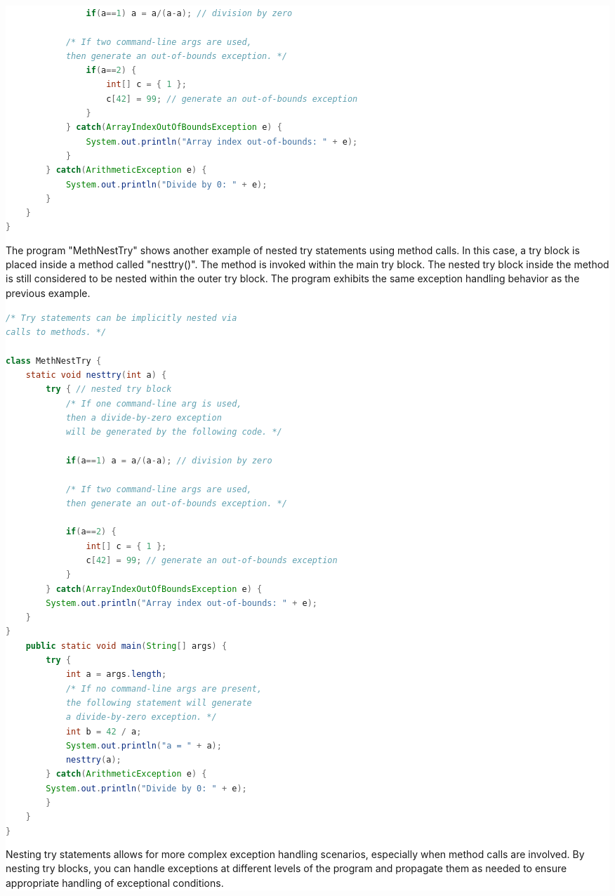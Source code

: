 ```Java
				if(a==1) a = a/(a-a); // division by zero
				
			/* If two command-line args are used,
			then generate an out-of-bounds exception. */
				if(a==2) {
					int[] c = { 1 };
					c[42] = 99; // generate an out-of-bounds exception
				}
			} catch(ArrayIndexOutOfBoundsException e) {
				System.out.println("Array index out-of-bounds: " + e);
			}
		} catch(ArithmeticException e) {
			System.out.println("Divide by 0: " + e);
		}
	}
}
```

The program "MethNestTry" shows another example of nested try statements using method calls. In this case, a try block is placed inside a method called "nesttry()". The method is invoked within the main try block. The nested try block inside the method is still considered to be nested within the outer try block. The program exhibits the same exception handling behavior as the previous example.
```Java
/* Try statements can be implicitly nested via
calls to methods. */

class MethNestTry {
	static void nesttry(int a) {
		try { // nested try block
			/* If one command-line arg is used,
			then a divide-by-zero exception
			will be generated by the following code. */
			
			if(a==1) a = a/(a-a); // division by zero
			
			/* If two command-line args are used,
			then generate an out-of-bounds exception. */
			
			if(a==2) {
				int[] c = { 1 };
				c[42] = 99; // generate an out-of-bounds exception
			}
		} catch(ArrayIndexOutOfBoundsException e) {
		System.out.println("Array index out-of-bounds: " + e);
	}
}
	public static void main(String[] args) {
		try {
			int a = args.length;
			/* If no command-line args are present,
			the following statement will generate
			a divide-by-zero exception. */
			int b = 42 / a;
			System.out.println("a = " + a);
			nesttry(a);
		} catch(ArithmeticException e) {
		System.out.println("Divide by 0: " + e);
		}
	}
}
```
Nesting try statements allows for more complex exception handling scenarios, especially when method calls are involved. By nesting try blocks, you can handle exceptions at different levels of the program and propagate them as needed to ensure appropriate handling of exceptional conditions.